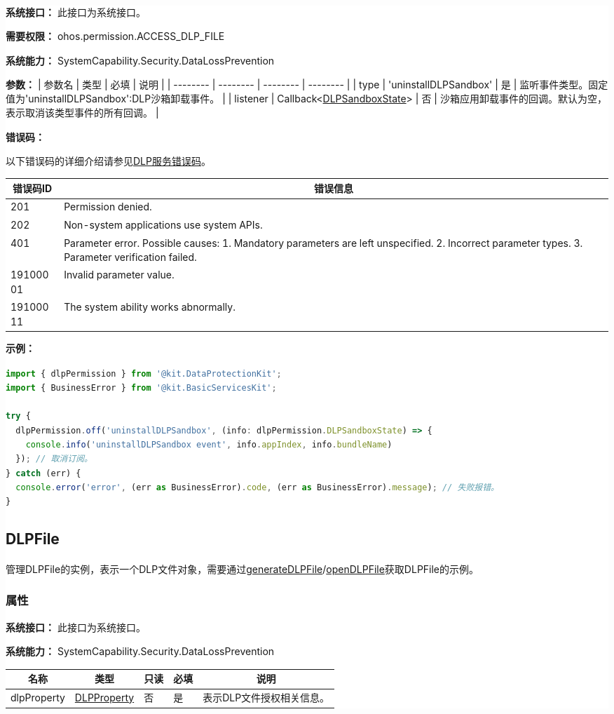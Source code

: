 **系统接口：** 此接口为系统接口。

**需要权限：** ohos.permission.ACCESS_DLP_FILE

**系统能力：** SystemCapability.Security.DataLossPrevention

**参数：**
| 参数名 | 类型 | 必填 | 说明 |
| -------- | -------- | -------- | -------- |
| type | 'uninstallDLPSandbox' | 是 | 监听事件类型。固定值为'uninstallDLPSandbox':DLP沙箱卸载事件。 |
| listener | Callback&lt;[DLPSandboxState](#dlpsandboxstate)&gt; | 否 | 沙箱应用卸载事件的回调。默认为空，表示取消该类型事件的所有回调。 |

**错误码：**

以下错误码的详细介绍请参见[DLP服务错误码](errorcode-dlp.md)。

| 错误码ID | 错误信息 |
| -------- | -------- |
| 201 | Permission denied. |
| 202 | Non-system applications use system APIs. |
| 401 | Parameter error. Possible causes: 1. Mandatory parameters are left unspecified. 2. Incorrect parameter types. 3. Parameter verification failed. |
| 19100001 | Invalid parameter value. |
| 19100011 | The system ability works abnormally. |

**示例：**

```ts
import { dlpPermission } from '@kit.DataProtectionKit';
import { BusinessError } from '@kit.BasicServicesKit';

try {
  dlpPermission.off('uninstallDLPSandbox', (info: dlpPermission.DLPSandboxState) => {
    console.info('uninstallDLPSandbox event', info.appIndex, info.bundleName)
  }); // 取消订阅。
} catch (err) {
  console.error('error', (err as BusinessError).code, (err as BusinessError).message); // 失败报错。
}
```

## DLPFile

管理DLPFile的实例，表示一个DLP文件对象，需要通过[generateDLPFile](#dlppermissiongeneratedlpfile)/[openDLPFile](#dlppermissionopendlpfile11)获取DLPFile的示例。

### 属性

**系统接口：** 此接口为系统接口。

**系统能力：** SystemCapability.Security.DataLossPrevention

| 名称 | 类型 | 只读 | 必填 | 说明 |
| -------- | -------- | -------- | -------- | -------- |
| dlpProperty | [DLPProperty](#dlpproperty) | 否 | 是 | 表示DLP文件授权相关信息。 |
